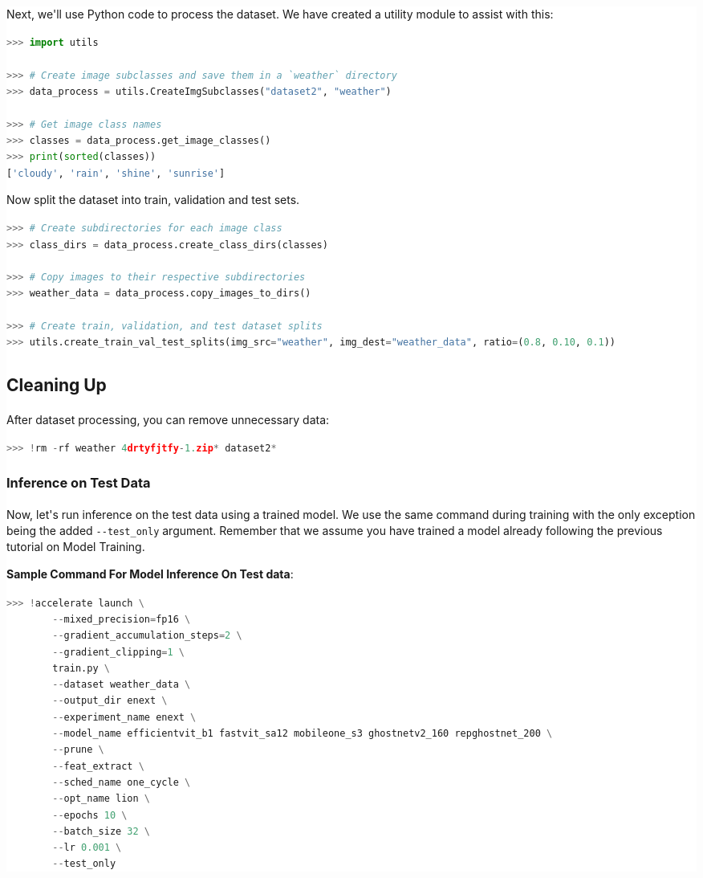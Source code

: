 Next, we'll use Python code to process the dataset. We have created a utility module to assist with this:

```python
>>> import utils

>>> # Create image subclasses and save them in a `weather` directory
>>> data_process = utils.CreateImgSubclasses("dataset2", "weather")

>>> # Get image class names
>>> classes = data_process.get_image_classes()
>>> print(sorted(classes))
['cloudy', 'rain', 'shine', 'sunrise']
```

Now split the dataset into train, validation and test sets.

```python
>>> # Create subdirectories for each image class
>>> class_dirs = data_process.create_class_dirs(classes)

>>> # Copy images to their respective subdirectories
>>> weather_data = data_process.copy_images_to_dirs()

>>> # Create train, validation, and test dataset splits
>>> utils.create_train_val_test_splits(img_src="weather", img_dest="weather_data", ratio=(0.8, 0.10, 0.1))
```

## Cleaning Up

After dataset processing, you can remove unnecessary data:

```python
>>> !rm -rf weather 4drtyfjtfy-1.zip* dataset2*
```

### Inference on Test Data

Now, let's run inference on the test data using a trained model. We use the same command during training with the only exception being the added `--test_only` argument. Remember that we assume you have trained a model already following the previous tutorial on Model Training.  

**Sample Command For Model Inference On Test data**:

```python
>>> !accelerate launch \
        --mixed_precision=fp16 \
        --gradient_accumulation_steps=2 \
        --gradient_clipping=1 \
        train.py \
        --dataset weather_data \
        --output_dir enext \
        --experiment_name enext \
        --model_name efficientvit_b1 fastvit_sa12 mobileone_s3 ghostnetv2_160 repghostnet_200 \
        --prune \
        --feat_extract \
        --sched_name one_cycle \
        --opt_name lion \
        --epochs 10 \
        --batch_size 32 \
        --lr 0.001 \
        --test_only
```
